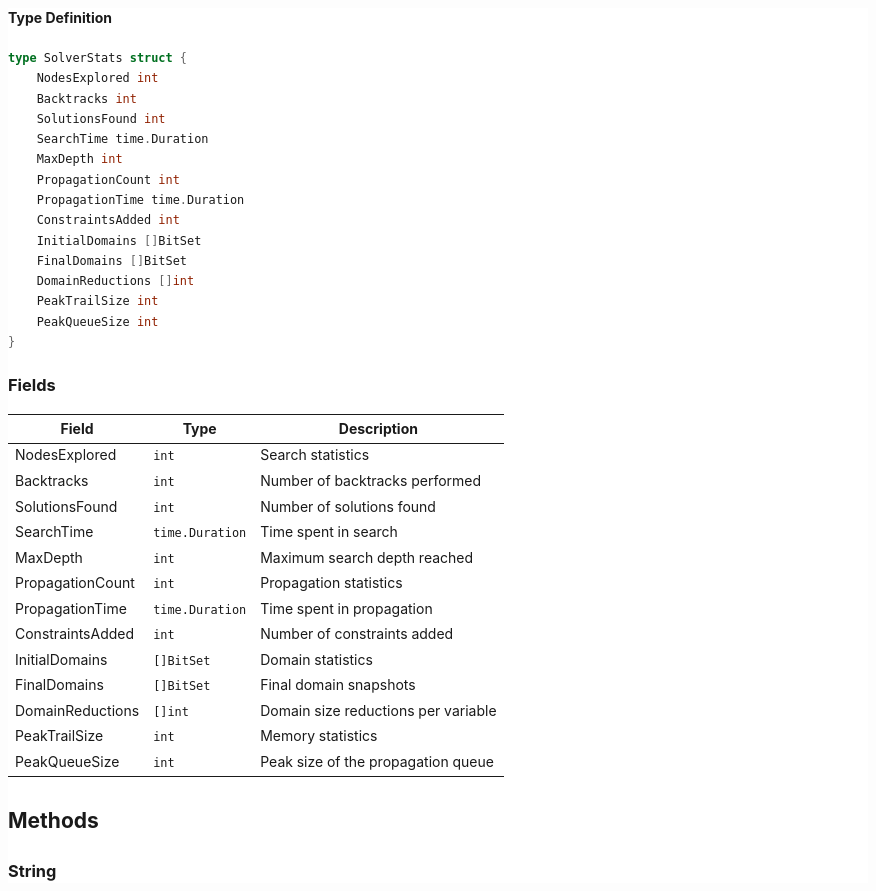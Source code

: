 #### Type Definition

```go
type SolverStats struct {
    NodesExplored int
    Backtracks int
    SolutionsFound int
    SearchTime time.Duration
    MaxDepth int
    PropagationCount int
    PropagationTime time.Duration
    ConstraintsAdded int
    InitialDomains []BitSet
    FinalDomains []BitSet
    DomainReductions []int
    PeakTrailSize int
    PeakQueueSize int
}
```

### Fields

| Field | Type | Description |
| ----- | ---- | ----------- |
| NodesExplored | `int` | Search statistics |
| Backtracks | `int` | Number of backtracks performed |
| SolutionsFound | `int` | Number of solutions found |
| SearchTime | `time.Duration` | Time spent in search |
| MaxDepth | `int` | Maximum search depth reached |
| PropagationCount | `int` | Propagation statistics |
| PropagationTime | `time.Duration` | Time spent in propagation |
| ConstraintsAdded | `int` | Number of constraints added |
| InitialDomains | `[]BitSet` | Domain statistics |
| FinalDomains | `[]BitSet` | Final domain snapshots |
| DomainReductions | `[]int` | Domain size reductions per variable |
| PeakTrailSize | `int` | Memory statistics |
| PeakQueueSize | `int` | Peak size of the propagation queue |

## Methods

### String
